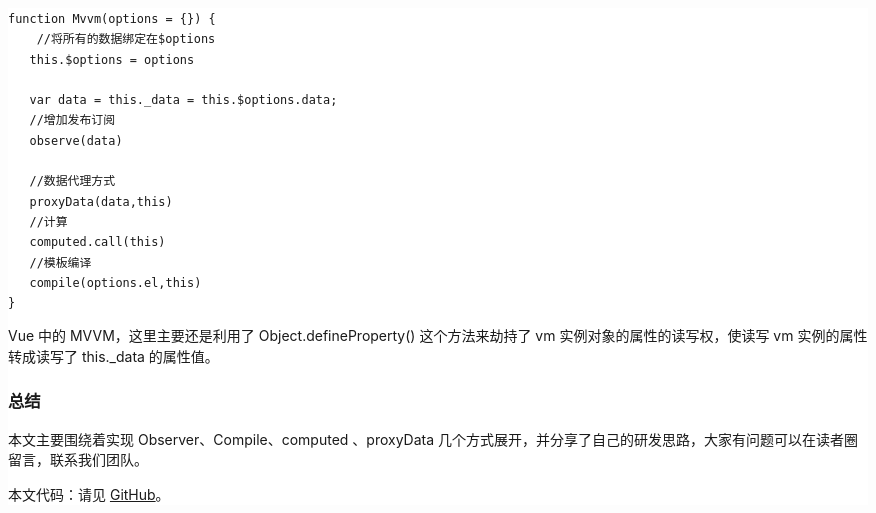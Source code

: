 ```
function Mvvm(options = {}) {
    //将所有的数据绑定在$options
   this.$options = options

   var data = this._data = this.$options.data;
   //增加发布订阅
   observe(data)

   //数据代理方式
   proxyData(data,this)
   //计算
   computed.call(this)
   //模板编译
   compile(options.el,this)
}

``` 
Vue 中的 MVVM，这里主要还是利用了 Object.defineProperty() 这个方法来劫持了 vm 实例对象的属性的读写权，使读写 vm 实例的属性转成读写了 this._data 的属性值。

### 总结 

本文主要围绕着实现 Observer、Compile、computed 、proxyData 几个方式展开，并分享了自己的研发思路，大家有问题可以在读者圈留言，联系我们团队。

本文代码：请见 [GitHub](https://github.com/zz-fe/vue_MVVM)。

